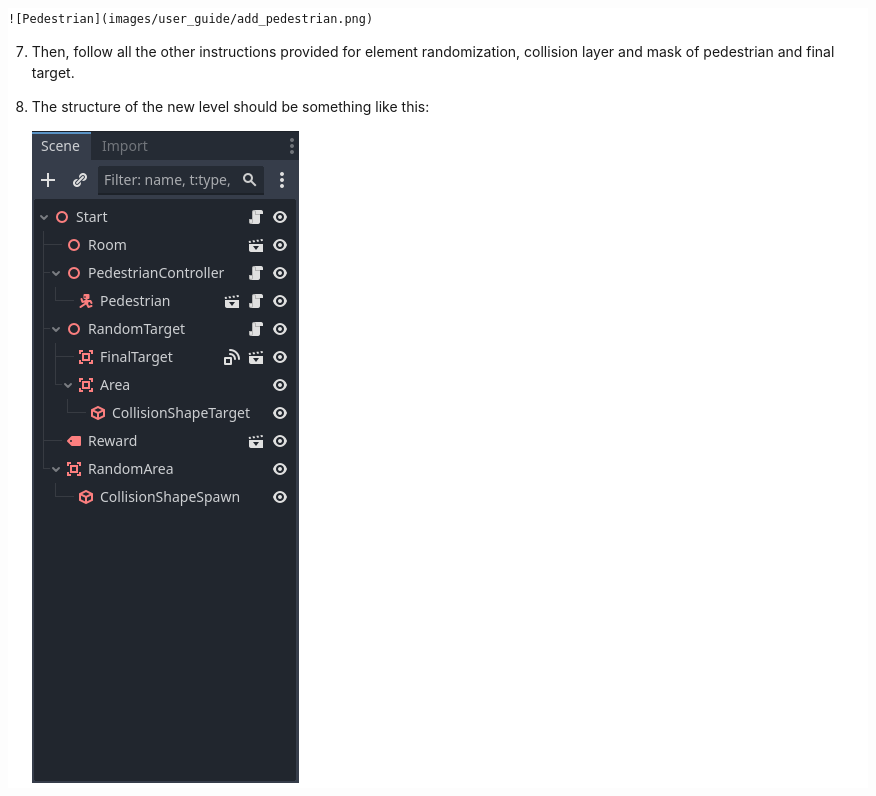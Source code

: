     ![Pedestrian](images/user_guide/add_pedestrian.png)
7. Then, follow all the other instructions provided for element randomization, collision layer and mask of pedestrian and final target.
8. The structure of the new level should be something like this:

    ![Example](images/user_guide/example.png)
